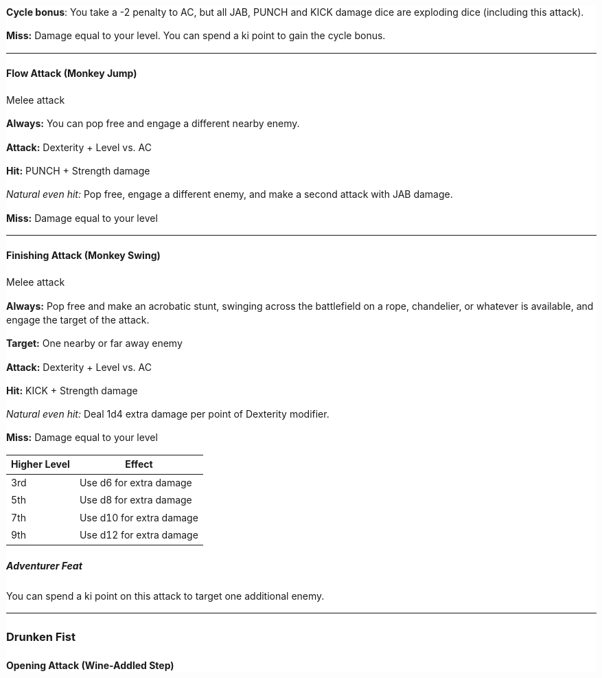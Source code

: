 **Cycle bonus**: You take a -2 penalty to AC, but all JAB, PUNCH and KICK damage dice are exploding dice (including this attack).

**Miss:** Damage equal to your level. You can spend a ki point to gain the cycle bonus.

---

#### Flow Attack (Monkey Jump)

Melee attack

**Always:** You can pop free and engage a different nearby enemy.

**Attack:** Dexterity + Level vs. AC

**Hit:** PUNCH + Strength damage

_Natural even hit:_ Pop free, engage a different enemy, and make a second attack with JAB damage.

**Miss:** Damage equal to your level

---

#### Finishing Attack (Monkey Swing)

Melee attack

**Always:** Pop free and make an acrobatic stunt, swinging across the battlefield on a rope, chandelier, or whatever is available, and engage the target of the attack.

**Target:** One nearby or far away enemy

**Attack:** Dexterity + Level vs. AC

**Hit:** KICK + Strength damage

_Natural even hit:_ Deal 1d4 extra damage per point of Dexterity modifier.

**Miss:** Damage equal to your level

| Higher Level | Effect |
| --- | --- |
| 3rd | Use d6 for extra damage |
| 5th | Use d8 for extra damage |
| 7th | Use d10 for extra damage |
| 9th | Use d12 for extra damage |

##### Adventurer Feat

You can spend a ki point on this attack to target one additional enemy.

---

### Drunken Fist

#### Opening Attack (Wine-Addled Step)
